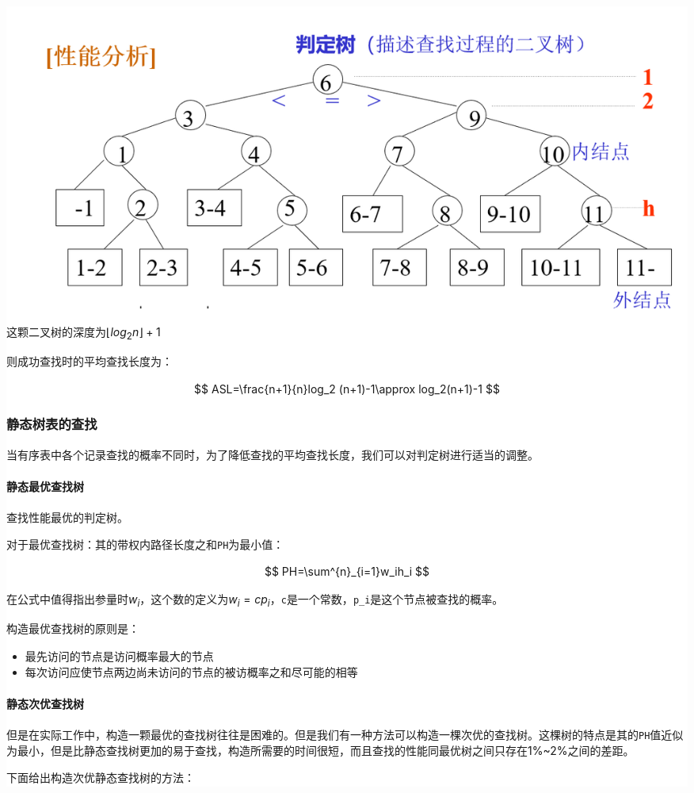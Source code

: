 ![](assets/find-tree-20221120150358-awrhdkv.png)

这颗二叉树的深度为$\lfloor log_2n\rfloor +1$

则成功查找时的平均查找长度为：

$$
ASL=\frac{n+1}{n}log_2 (n+1)-1\approx log_2(n+1)-1
$$

### 静态树表的查找

当有序表中各个记录查找的概率不同时，为了降低查找的平均查找长度，我们可以对判定树进行适当的调整。

#### 静态最优查找树

查找性能最优的判定树。

对于最优查找树：其的带权内路径长度之和`PH`为最小值：

$$
PH=\sum^{n}_{i=1}w_ih_i
$$

在公式中值得指出参量时$w_i$，这个数的定义为$w_i=cp_i$，`c`是一个常数，`p_i`是这个节点被查找的概率。

构造最优查找树的原则是：

- 最先访问的节点是访问概率最大的节点
- 每次访问应使节点两边尚未访问的节点的被访概率之和尽可能的相等

#### 静态次优查找树

但是在实际工作中，构造一颗最优的查找树往往是困难的。但是我们有一种方法可以构造一棵次优的查找树。这棵树的特点是其的`PH`值近似为最小，但是比静态查找树更加的易于查找，构造所需要的时间很短，而且查找的性能同最优树之间只存在1%~2%之间的差距。

下面给出构造次优静态查找树的方法：
